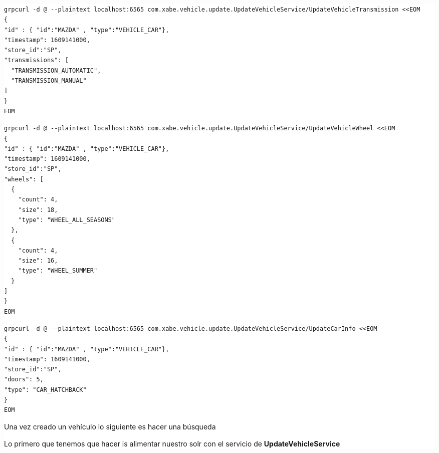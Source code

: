 ```shell script
grpcurl -d @ --plaintext localhost:6565 com.xabe.vehicle.update.UpdateVehicleService/UpdateVehicleTransmission <<EOM 
{ 
"id" : { "id":"MAZDA" , "type":"VEHICLE_CAR"},
"timestamp": 1609141000,
"store_id":"SP",
"transmissions": [
  "TRANSMISSION_AUTOMATIC",
  "TRANSMISSION_MANUAL"
]
} 
EOM
```

```shell script
grpcurl -d @ --plaintext localhost:6565 com.xabe.vehicle.update.UpdateVehicleService/UpdateVehicleWheel <<EOM 
{ 
"id" : { "id":"MAZDA" , "type":"VEHICLE_CAR"},
"timestamp": 1609141000,
"store_id":"SP",
"wheels": [
  {
    "count": 4,
    "size": 18,
    "type": "WHEEL_ALL_SEASONS"
  },
  {
    "count": 4,
    "size": 16,
    "type": "WHEEL_SUMMER"
  }
]
} 
EOM
```

```shell script
grpcurl -d @ --plaintext localhost:6565 com.xabe.vehicle.update.UpdateVehicleService/UpdateCarInfo <<EOM 
{ 
"id" : { "id":"MAZDA" , "type":"VEHICLE_CAR"},
"timestamp": 1609141000,
"store_id":"SP",
"doors": 5,
"type": "CAR_HATCHBACK"
} 
EOM
```

Una vez creado un vehículo lo siguiente es hacer una búsqueda

Lo primero que tenemos que hacer is alimentar nuestro solr con el servicio de **UpdateVehicleService**

